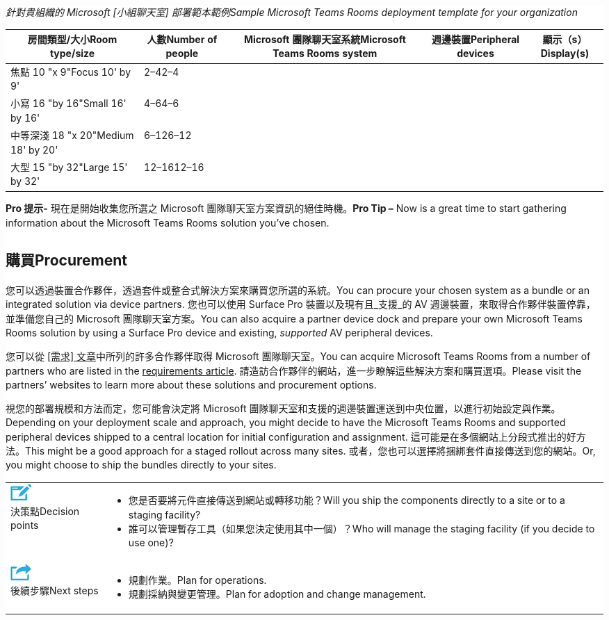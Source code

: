 <span data-ttu-id="da008-222">_針對貴組織的 Microsoft [小組聊天室] 部署範本範例_</span><span class="sxs-lookup"><span data-stu-id="da008-222">_Sample Microsoft Teams Rooms deployment template for your organization_</span></span>

| <span data-ttu-id="da008-223">**房間類型/大小**</span><span class="sxs-lookup"><span data-stu-id="da008-223">**Room type/size**</span></span> | <span data-ttu-id="da008-224">**人數**</span><span class="sxs-lookup"><span data-stu-id="da008-224">**Number of people**</span></span>  | <span data-ttu-id="da008-225">**Microsoft 團隊聊天室系統**</span><span class="sxs-lookup"><span data-stu-id="da008-225">**Microsoft Teams Rooms system**</span></span> | <span data-ttu-id="da008-226">**週邊裝置**</span><span class="sxs-lookup"><span data-stu-id="da008-226">**Peripheral devices**</span></span>  | <span data-ttu-id="da008-227">**顯示（s）**</span><span class="sxs-lookup"><span data-stu-id="da008-227">**Display(s)**</span></span> |
|----------------------|-----------------------|----------------------------------|-------------------------|-----------------|
| <span data-ttu-id="da008-228">焦點 10 "x 9"</span><span class="sxs-lookup"><span data-stu-id="da008-228">Focus 10' by 9'</span></span>      | <span data-ttu-id="da008-229">2&ndash;4</span><span class="sxs-lookup"><span data-stu-id="da008-229">2&ndash;4</span></span>                   |                                  |                         |                 |
| <span data-ttu-id="da008-230">小寫 16 "by 16"</span><span class="sxs-lookup"><span data-stu-id="da008-230">Small 16' by 16'</span></span>     | <span data-ttu-id="da008-231">4&ndash;6</span><span class="sxs-lookup"><span data-stu-id="da008-231">4&ndash;6</span></span>                   |                                  |                         |                 |
| <span data-ttu-id="da008-232">中等深淺 18 "x 20"</span><span class="sxs-lookup"><span data-stu-id="da008-232">Medium 18' by 20'</span></span>    | <span data-ttu-id="da008-233">6&ndash;12</span><span class="sxs-lookup"><span data-stu-id="da008-233">6&ndash;12</span></span>                  |                                  |                         |                 |
| <span data-ttu-id="da008-234">大型 15 "by 32"</span><span class="sxs-lookup"><span data-stu-id="da008-234">Large 15' by 32'</span></span>     | <span data-ttu-id="da008-235">12&ndash;16</span><span class="sxs-lookup"><span data-stu-id="da008-235">12&ndash;16</span></span>                 |                                  |                         |                 |

<span data-ttu-id="da008-236">**Pro 提示-** 現在是開始收集您所選之 Microsoft 團隊聊天室方案資訊的絕佳時機。</span><span class="sxs-lookup"><span data-stu-id="da008-236">**Pro Tip –** Now is a great time to start gathering information about the Microsoft Teams Rooms solution you’ve chosen.</span></span>

## <a name="procurement"></a><span data-ttu-id="da008-237">購買</span><span class="sxs-lookup"><span data-stu-id="da008-237">Procurement</span></span> 

<span data-ttu-id="da008-238">您可以透過裝置合作夥伴，透過套件或整合式解決方案來購買您所選的系統。</span><span class="sxs-lookup"><span data-stu-id="da008-238">You can procure your chosen system as a bundle or an integrated solution via device partners.</span></span> <span data-ttu-id="da008-239">您也可以使用 Surface Pro 裝置以及現有且_支援_的 AV 週邊裝置，來取得合作夥伴裝置停靠，並準備您自己的 Microsoft 團隊聊天室方案。</span><span class="sxs-lookup"><span data-stu-id="da008-239">You can also acquire a partner device dock and prepare your own Microsoft Teams Rooms solution by using a Surface Pro device and existing, _supported_ AV peripheral devices.</span></span> 

<span data-ttu-id="da008-240">您可以從 [[需求] 文章](requirements.md)中所列的許多合作夥伴取得 Microsoft 團隊聊天室。</span><span class="sxs-lookup"><span data-stu-id="da008-240">You can acquire Microsoft Teams Rooms from a number of partners who are listed in the [requirements article](requirements.md).</span></span> <span data-ttu-id="da008-241">請造訪合作夥伴的網站，進一步瞭解這些解決方案和購買選項。</span><span class="sxs-lookup"><span data-stu-id="da008-241">Please visit the partners’ websites to learn more about these solutions and procurement options.</span></span> 

<span data-ttu-id="da008-242">視您的部署規模和方法而定，您可能會決定將 Microsoft 團隊聊天室和支援的週邊裝置運送到中央位置，以進行初始設定與作業。</span><span class="sxs-lookup"><span data-stu-id="da008-242">Depending on your deployment scale and approach, you might decide to have the Microsoft Teams Rooms and supported peripheral devices shipped to a central location for initial configuration and assignment.</span></span> <span data-ttu-id="da008-243">這可能是在多個網站上分段式推出的好方法。</span><span class="sxs-lookup"><span data-stu-id="da008-243">This might be a good approach for a staged rollout across many sites.</span></span> <span data-ttu-id="da008-244">或者，您也可以選擇將捆綁套件直接傳送到您的網站。</span><span class="sxs-lookup"><span data-stu-id="da008-244">Or, you might choose to ship the bundles directly to your sites.</span></span> 

|    |     |
|-----------|------------|
| ![](../media/audio_conferencing_image7.png) <br/><span data-ttu-id="da008-245">決策點</span><span class="sxs-lookup"><span data-stu-id="da008-245">Decision points</span></span>|<ul><li><span data-ttu-id="da008-246">您是否要將元件直接傳送到網站或轉移功能？</span><span class="sxs-lookup"><span data-stu-id="da008-246">Will you ship the components directly to a site or to a staging facility?</span></span></li><li><span data-ttu-id="da008-247">誰可以管理暫存工具（如果您決定使用其中一個）？</span><span class="sxs-lookup"><span data-stu-id="da008-247">Who will manage the staging facility (if you decide to use one)?</span></span></li></ul>|
| ![](../media/audio_conferencing_image9.png)<br/><span data-ttu-id="da008-248">後續步驟</span><span class="sxs-lookup"><span data-stu-id="da008-248">Next steps</span></span>|<ul><li><span data-ttu-id="da008-249">規劃作業。</span><span class="sxs-lookup"><span data-stu-id="da008-249">Plan for operations.</span></span></li><li><span data-ttu-id="da008-250">規劃採納與變更管理。</span><span class="sxs-lookup"><span data-stu-id="da008-250">Plan for adoption and change management.</span></span></li></ul>|
